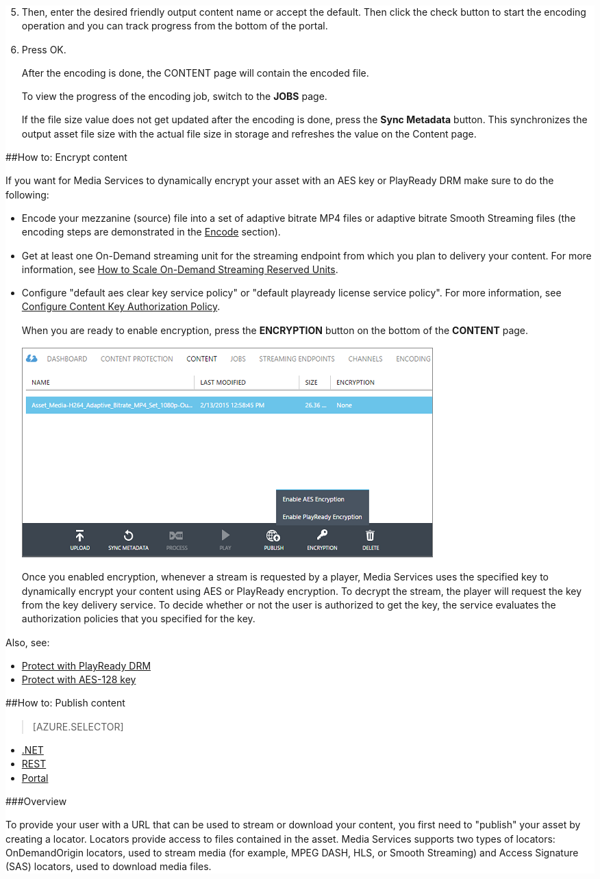 5. Then, enter the desired friendly output content name or accept the default. Then click the check button to start the encoding operation and you can track progress from the bottom of the portal.
6. Press OK.

	After the encoding is done, the CONTENT page will contain the encoded file. 

	To view the progress of the encoding job, switch to the **JOBS** page.  

	If the file size value does not get updated after the encoding is done, press the **Sync Metadata** button. This synchronizes the output asset file size with the actual file size in storage and refreshes the value on the Content page.	

##<a id="encrypt"></a>How to: Encrypt content


If you want for Media Services to dynamically encrypt your asset with an AES key or PlayReady DRM make sure to do the following:

- Encode your mezzanine (source) file into a set of adaptive bitrate MP4 files or adaptive bitrate Smooth Streaming files (the encoding steps are demonstrated in the [Encode](#encode) section).
- Get at least one On-Demand streaming unit for the streaming endpoint from which you plan to delivery your content. For more information, see [How to Scale On-Demand Streaming Reserved Units](media-services-manage-origins.md#scale_streaming_endpoints/).
- Configure "default aes clear key service policy" or "default playready license service policy". For more information, see [Configure Content Key Authorization Policy](media-services-portal-configure-content-key-auth-policy.md).  


	When you are ready to enable encryption, press the **ENCRYPTION** button on the bottom of the **CONTENT** page.

	![Encrypt][encrypt] 

	Once you enabled encryption, whenever a stream is requested by a player, Media Services uses the specified key to dynamically encrypt your content using AES or PlayReady encryption. To decrypt the stream, the player will request the key from the key delivery service. To decide whether or not the user is authorized to get the key, the service evaluates the authorization policies that you specified for the key.

Also, see:

- [Protect with PlayReady DRM](media-services-rest-deliver-streaming-content.md)
- [Protect with AES-128 key](media-services-protect-with-aes128.md)

##<a id="publish"></a>How to: Publish content

> [AZURE.SELECTOR]
- [.NET](media-services-deliver-streaming-content.md)
- [REST](media-services-rest-deliver-streaming-content.md)
- [Portal](media-services-manage-content.md#publish)

###Overview

To provide your user with a  URL that can be used to stream or download your content, you first need to "publish" your asset by creating a locator. Locators provide access to files contained in the asset. Media Services supports two types of locators: OnDemandOrigin locators, used to stream media (for example, MPEG DASH, HLS, or Smooth Streaming) and Access Signature (SAS) locators, used to download media files.


[portaloverview]: ./media/media-services-manage-content/media-services-content-page.png
[publishedcontent]: ./media/media-services-manage-content/media-services-upload-content-published.png
[uploadcontent]: ./media/media-services-manage-content/UploadContent.png
[status]: ./media/media-services-manage-content/Status.png
[encoder]: ./media/media-services-manage-content/EncoderDialog2.png
[branding]: ./media/branding-reporting.png
[contentpage]: ./media/media-services-manage-content/media-services-content-page.png
[process]: ./media/media-services-manage-content/media-services-process-video.png
[process2]: ./media/media-services-manage-content/media-services-process-video2.png
[encrypt]: ./media/media-services-manage-content/media-services-encrypt-content.png
[AMSPlayer]: ./media/media-services-manage-content/media-services-portal-player.png 